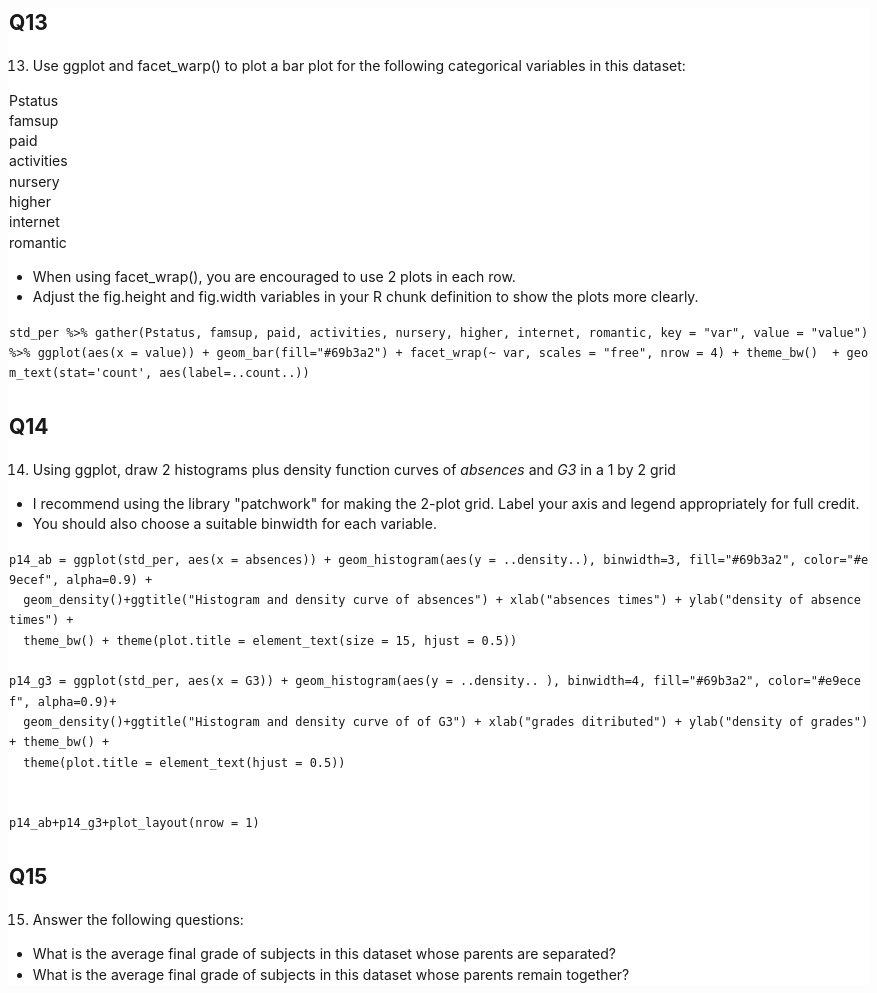 ## Q13
13. Use ggplot and facet_warp() to plot a bar plot for the following categorical variables in this dataset:

Pstatus  
famsup  
paid  
activities  
nursery  
higher  
internet  
romantic  

+ When using facet_wrap(), you are encouraged to use 2 plots in each row. 
+ Adjust the fig.height and fig.width variables in your R chunk definition to show the plots more clearly.
```{r echo=TRUE, warning=FALSE, fig.width=10, fig.height=10}
std_per %>% gather(Pstatus, famsup, paid, activities, nursery, higher, internet, romantic, key = "var", value = "value") %>% ggplot(aes(x = value)) + geom_bar(fill="#69b3a2") + facet_wrap(~ var, scales = "free", nrow = 4) + theme_bw()  + geom_text(stat='count', aes(label=..count..))
```

## Q14
14. Using ggplot, draw 2 histograms plus density function curves of *absences* and *G3* in a 1 by 2 grid

+ I recommend using the library "patchwork" for making the 2-plot grid. Label your axis and legend appropriately for full credit. 
+ You should also choose a suitable binwidth for each variable. 
```{r echo=TRUE, warning=FALSE, fig.width=10, fig.height=8}
p14_ab = ggplot(std_per, aes(x = absences)) + geom_histogram(aes(y = ..density..), binwidth=3, fill="#69b3a2", color="#e9ecef", alpha=0.9) + 
  geom_density()+ggtitle("Histogram and density curve of absences") + xlab("absences times") + ylab("density of absence times") +    
  theme_bw() + theme(plot.title = element_text(size = 15, hjust = 0.5))

p14_g3 = ggplot(std_per, aes(x = G3)) + geom_histogram(aes(y = ..density.. ), binwidth=4, fill="#69b3a2", color="#e9ecef", alpha=0.9)+
  geom_density()+ggtitle("Histogram and density curve of of G3") + xlab("grades ditributed") + ylab("density of grades") + theme_bw() +
  theme(plot.title = element_text(hjust = 0.5))


p14_ab+p14_g3+plot_layout(nrow = 1)
```

## Q15
15. Answer the following questions:

+ What is the average final grade of subjects in this dataset whose parents are separated?
+ What is the average final grade of subjects in this dataset whose parents remain together?
